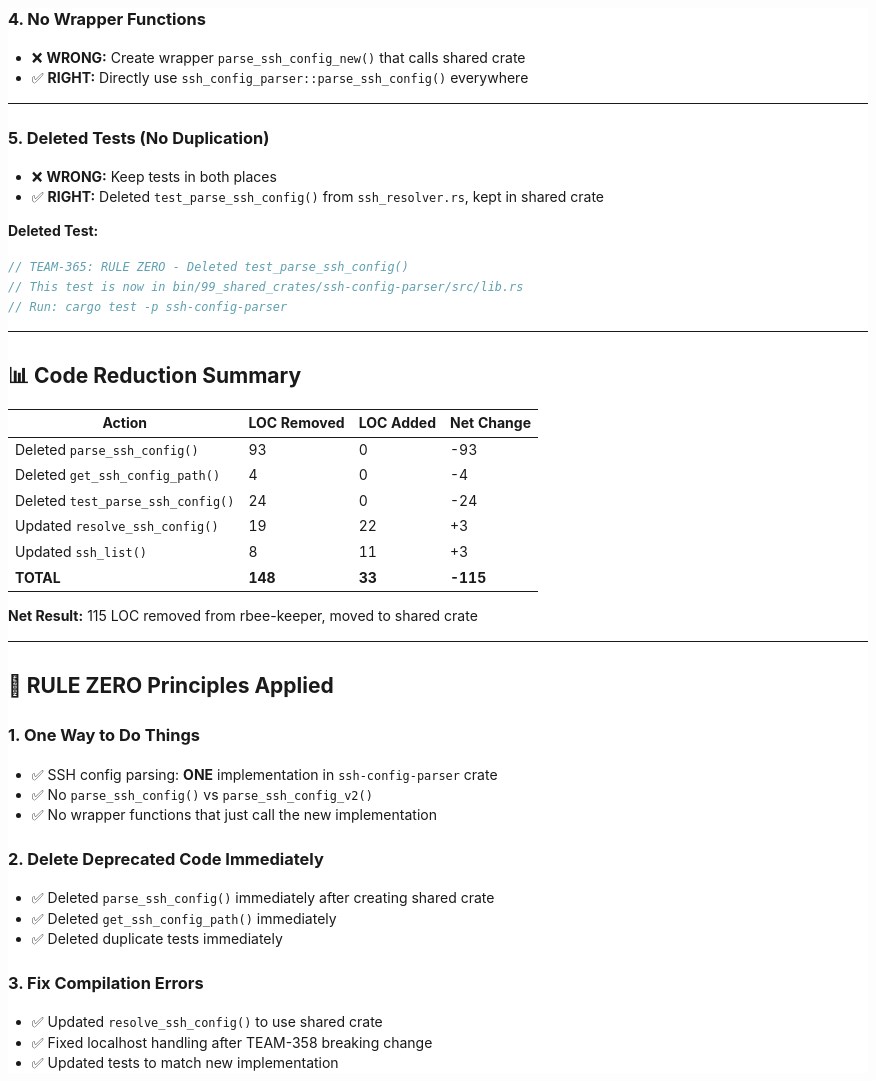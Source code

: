 
### **4. No Wrapper Functions**
- ❌ **WRONG:** Create wrapper `parse_ssh_config_new()` that calls shared crate
- ✅ **RIGHT:** Directly use `ssh_config_parser::parse_ssh_config()` everywhere

---

### **5. Deleted Tests (No Duplication)**
- ❌ **WRONG:** Keep tests in both places
- ✅ **RIGHT:** Deleted `test_parse_ssh_config()` from `ssh_resolver.rs`, kept in shared crate

**Deleted Test:**
```rust
// TEAM-365: RULE ZERO - Deleted test_parse_ssh_config()
// This test is now in bin/99_shared_crates/ssh-config-parser/src/lib.rs
// Run: cargo test -p ssh-config-parser
```

---

## 📊 Code Reduction Summary

| Action | LOC Removed | LOC Added | Net Change |
|--------|-------------|-----------|------------|
| Deleted `parse_ssh_config()` | 93 | 0 | -93 |
| Deleted `get_ssh_config_path()` | 4 | 0 | -4 |
| Deleted `test_parse_ssh_config()` | 24 | 0 | -24 |
| Updated `resolve_ssh_config()` | 19 | 22 | +3 |
| Updated `ssh_list()` | 8 | 11 | +3 |
| **TOTAL** | **148** | **33** | **-115** |

**Net Result:** 115 LOC removed from rbee-keeper, moved to shared crate

---

## 🎯 RULE ZERO Principles Applied

### **1. One Way to Do Things**
- ✅ SSH config parsing: **ONE** implementation in `ssh-config-parser` crate
- ✅ No `parse_ssh_config()` vs `parse_ssh_config_v2()`
- ✅ No wrapper functions that just call the new implementation

### **2. Delete Deprecated Code Immediately**
- ✅ Deleted `parse_ssh_config()` immediately after creating shared crate
- ✅ Deleted `get_ssh_config_path()` immediately
- ✅ Deleted duplicate tests immediately

### **3. Fix Compilation Errors**
- ✅ Updated `resolve_ssh_config()` to use shared crate
- ✅ Fixed localhost handling after TEAM-358 breaking change
- ✅ Updated tests to match new implementation
